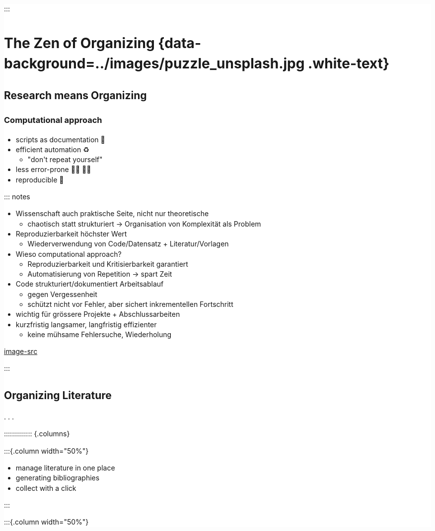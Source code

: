 :::



# The Zen of Organizing {data-background=../images/puzzle_unsplash.jpg .white-text}

## Research means Organizing 

### Computational approach

- scripts as documentation :memo:
- efficient automation :recycle:
  - "don't repeat yourself"
- less error-prone :woman_facepalming: :man_facepalming:
- reproducible :100:



::: notes

- Wissenschaft auch praktische Seite, nicht nur theoretische
  - chaotisch statt strukturiert -> Organisation von Komplexität als Problem
- Reproduzierbarkeit höchster Wert
  - Wiederverwendung von Code/Datensatz + Literatur/Vorlagen
- Wieso computational approach?
  - Reproduzierbarkeit und Kritisierbarkeit garantiert
  - Automatisierung von Repetition -> spart Zeit
- Code strukturiert/dokumentiert Arbeitsablauf
  - gegen Vergessenheit
  - schützt nicht vor Fehler, aber sichert inkrementellen Fortschritt
- wichtig für grössere Projekte + Abschlussarbeiten
- kurzfristig langsamer, langfristig effizienter
  - keine mühsame Fehlersuche, Wiederholung



[image-src](https://unsplash.com/photos/3y1zF4hIPCg)

:::

## Organizing Literature

. . .

:::::::::::::: {.columns}

:::{.column width="50%"}

- manage literature in one place
- generating bibliographies
- collect with a click

:::

:::{.column width="50%"}
